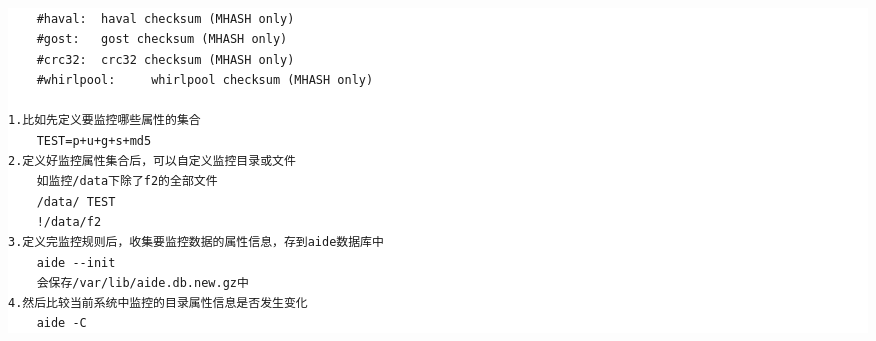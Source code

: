         #haval:  haval checksum (MHASH only)
        #gost:   gost checksum (MHASH only)
        #crc32:  crc32 checksum (MHASH only)
        #whirlpool:     whirlpool checksum (MHASH only)

    1.比如先定义要监控哪些属性的集合
        TEST=p+u+g+s+md5
    2.定义好监控属性集合后，可以自定义监控目录或文件
        如监控/data下除了f2的全部文件
        /data/ TEST
        !/data/f2
    3.定义完监控规则后，收集要监控数据的属性信息，存到aide数据库中
        aide --init 
        会保存/var/lib/aide.db.new.gz中
    4.然后比较当前系统中监控的目录属性信息是否发生变化
        aide -C








    


